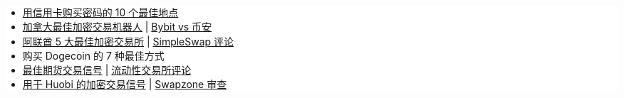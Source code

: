 *   [用信用卡购买密码的 10 个最佳地点](https://coincodecap.com/buy-crypto-with-credit-card)
*   [加拿大最佳加密交易机器人](https://coincodecap.com/5-best-crypto-trading-bots-in-canada) | [Bybit vs 币安](https://coincodecap.com/bybit-binance-moonxbt)
*   [阿联酋 5 大最佳加密交易所](https://coincodecap.com/best-crypto-exchanges-in-uae) | [SimpleSwap 评论](https://coincodecap.com/simpleswap-review)
*   购买 Dogecoin 的 7 种最佳方式
*   [最佳期货交易信号](https://coincodecap.com/futures-trading-signals) | [流动性交易所评论](https://coincodecap.com/liquid-exchange-review)
*   [用于 Huobi 的加密交易信号](https://coincodecap.com/huobi-crypto-trading-signals) | [Swapzone 审查](/coinmonks/swapzone-review-crypto-exchange-data-aggregator-e0ad78e55ed7)
